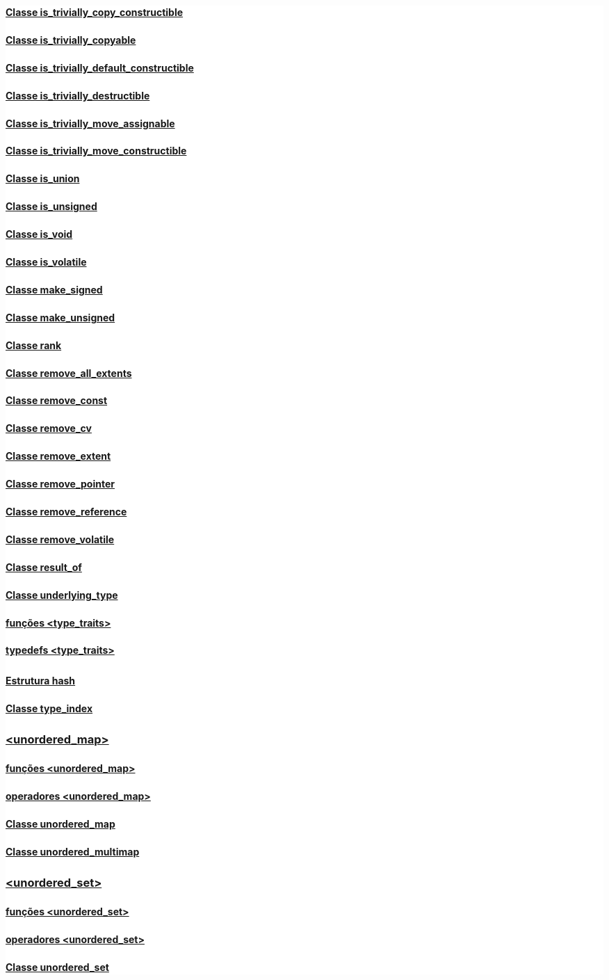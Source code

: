#### [Classe is_trivially_copy_constructible](is-trivially-copy-constructible-class.md)
#### [Classe is_trivially_copyable](is-trivially-copyable-class.md)
#### [Classe is_trivially_default_constructible](is-trivially-default-constructible-class.md)
#### [Classe is_trivially_destructible](is-trivially-destructible-class.md)
#### [Classe is_trivially_move_assignable](is-trivially-move-assignable-class.md)
#### [Classe is_trivially_move_constructible](is-trivially-move-constructible-class.md)
#### [Classe is_union](is-union-class.md)
#### [Classe is_unsigned](is-unsigned-class.md)
#### [Classe is_void](is-void-class.md)
#### [Classe is_volatile](is-volatile-class.md)
#### [Classe make_signed](make-signed-class.md)
#### [Classe make_unsigned](make-unsigned-class.md)
#### [Classe rank](rank-class.md)
#### [Classe remove_all_extents](remove-all-extents-class.md)
#### [Classe remove_const](remove-const-class.md)
#### [Classe remove_cv](remove-cv-class.md)
#### [Classe remove_extent](remove-extent-class.md)
#### [Classe remove_pointer](remove-pointer-class.md)
#### [Classe remove_reference](remove-reference-class.md)
#### [Classe remove_volatile](remove-volatile-class.md)
#### [Classe result_of](result-of-class.md)
#### [Classe underlying_type](underlying-type-class.md)
#### [funções <type_traits>](type-traits-functions.md)
#### [typedefs <type_traits>](type-traits-typedefs.md)
### [<typeindex>](typeindex.md)
#### [Estrutura hash](hash-structure.md)
#### [Classe type_index](type-index-class.md)
### [<typeinfo>](typeinfo.md)
### [<unordered_map>](unordered-map.md)
#### [funções <unordered_map>](unordered-map-functions.md)
#### [operadores <unordered_map>](unordered-map-operators.md)
#### [Classe unordered_map](unordered-map-class.md)
#### [Classe unordered_multimap](unordered-multimap-class.md)
### [<unordered_set>](unordered-set.md)
#### [funções <unordered_set>](unordered-set-functions.md)
#### [operadores <unordered_set>](unordered-set-operators.md)
#### [Classe unordered_set](unordered-set-class.md)